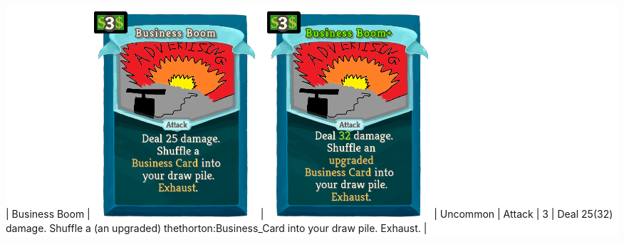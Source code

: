 | Business Boom | ![](small-card-images/BusinessBoom.png) | ![](small-card-images/BusinessBoomPlus.png) | Uncommon | Attack | 3 | Deal 25(32) damage. Shuffle a (an upgraded) thethorton:Business_Card into your draw pile. Exhaust. |